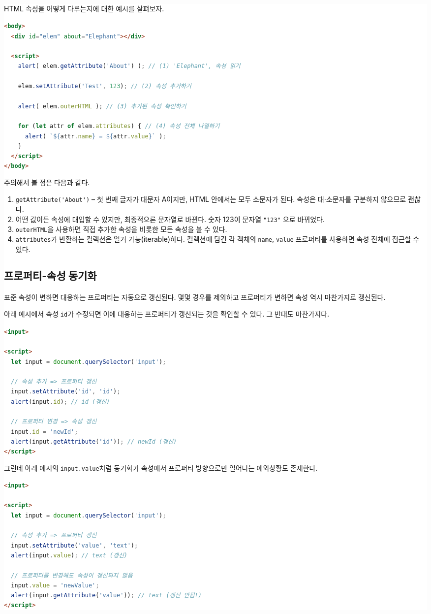 HTML 속성을 어떻게 다루는지에 대한 예시를 살펴보자.

```html
<body>
  <div id="elem" about="Elephant"></div>

  <script>
    alert( elem.getAttribute('About') ); // (1) 'Elephant', 속성 읽기

    elem.setAttribute('Test', 123); // (2) 속성 추가하기

    alert( elem.outerHTML ); // (3) 추가된 속성 확인하기

    for (let attr of elem.attributes) { // (4) 속성 전체 나열하기
      alert( `${attr.name} = ${attr.value}` );
    }
  </script>
</body>
```

주의해서 볼 점은 다음과 같다.

1. `getAttribute('About')` – 첫 번째 글자가 대문자 A이지만, HTML 안에서는 모두 소문자가 된다. 속성은 대·소문자를 구분하지 않으므로 괜찮다.
2. 어떤 값이든 속성에 대입할 수 있지만, 최종적으론 문자열로 바뀐다. 숫자 123이 문자열 `"123"` 으로 바뀌었다.
3. `outerHTML`을 사용하면 직접 추가한 속성을 비롯한 모든 속성을 볼 수 있다.
4. `attributes`가 반환하는 컬렉션은 열거 가능(iterable)하다. 컬렉션에 담긴 각 객체의 `name`, `value` 프로퍼티를 사용하면 속성 전체에 접근할 수 있다.

## 프로퍼티-속성 동기화

표준 속성이 변하면 대응하는 프로퍼티는 자동으로 갱신된다. 몇몇 경우를 제외하고 프로퍼티가 변하면 속성 역시 마찬가지로 갱신된다.

아래 예시에서 속성 `id`가 수정되면 이에 대응하는 프로퍼티가 갱신되는 것을 확인할 수 있다. 그 반대도 마찬가지다.

```html
<input>

<script>
  let input = document.querySelector('input');

  // 속성 추가 => 프로퍼티 갱신
  input.setAttribute('id', 'id');
  alert(input.id); // id (갱신)

  // 프로퍼티 변경 => 속성 갱신
  input.id = 'newId';
  alert(input.getAttribute('id')); // newId (갱신)
</script>
```

그런데 아래 예시의 `input.value`처럼 동기화가 속성에서 프로퍼티 방향으로만 일어나는 예외상황도 존재한다.

```html
<input>

<script>
  let input = document.querySelector('input');

  // 속성 추가 => 프로퍼티 갱신
  input.setAttribute('value', 'text');
  alert(input.value); // text (갱신)

  // 프로퍼티를 변경해도 속성이 갱신되지 않음
  input.value = 'newValue';
  alert(input.getAttribute('value')); // text (갱신 안됨!)
</script>
```
